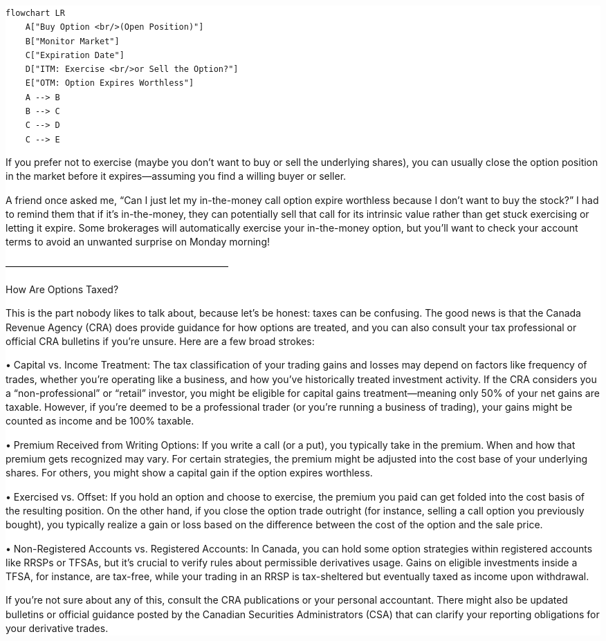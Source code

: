 ```mermaid
flowchart LR
    A["Buy Option <br/>(Open Position)"]
    B["Monitor Market"]
    C["Expiration Date"]
    D["ITM: Exercise <br/>or Sell the Option?"]
    E["OTM: Option Expires Worthless"]
    A --> B
    B --> C
    C --> D
    C --> E
```

If you prefer not to exercise (maybe you don’t want to buy or sell the underlying shares), you can usually close the option position in the market before it expires—assuming you find a willing buyer or seller. 

A friend once asked me, “Can I just let my in-the-money call option expire worthless because I don’t want to buy the stock?” I had to remind them that if it’s in-the-money, they can potentially sell that call for its intrinsic value rather than get stuck exercising or letting it expire. Some brokerages will automatically exercise your in-the-money option, but you’ll want to check your account terms to avoid an unwanted surprise on Monday morning!

––––––––––––––––––––––––––––––––––––––––––––––

How Are Options Taxed?

This is the part nobody likes to talk about, because let’s be honest: taxes can be confusing. The good news is that the Canada Revenue Agency (CRA) does provide guidance for how options are treated, and you can also consult your tax professional or official CRA bulletins if you’re unsure. Here are a few broad strokes:

• Capital vs. Income Treatment: The tax classification of your trading gains and losses may depend on factors like frequency of trades, whether you’re operating like a business, and how you’ve historically treated investment activity. If the CRA considers you a “non-professional” or “retail” investor, you might be eligible for capital gains treatment—meaning only 50% of your net gains are taxable. However, if you’re deemed to be a professional trader (or you’re running a business of trading), your gains might be counted as income and be 100% taxable.

• Premium Received from Writing Options: If you write a call (or a put), you typically take in the premium. When and how that premium gets recognized may vary. For certain strategies, the premium might be adjusted into the cost base of your underlying shares. For others, you might show a capital gain if the option expires worthless. 

• Exercised vs. Offset: If you hold an option and choose to exercise, the premium you paid can get folded into the cost basis of the resulting position. On the other hand, if you close the option trade outright (for instance, selling a call option you previously bought), you typically realize a gain or loss based on the difference between the cost of the option and the sale price.

• Non-Registered Accounts vs. Registered Accounts: In Canada, you can hold some option strategies within registered accounts like RRSPs or TFSAs, but it’s crucial to verify rules about permissible derivatives usage. Gains on eligible investments inside a TFSA, for instance, are tax-free, while your trading in an RRSP is tax-sheltered but eventually taxed as income upon withdrawal. 

If you’re not sure about any of this, consult the CRA publications or your personal accountant. There might also be updated bulletins or official guidance posted by the Canadian Securities Administrators (CSA) that can clarify your reporting obligations for your derivative trades.
